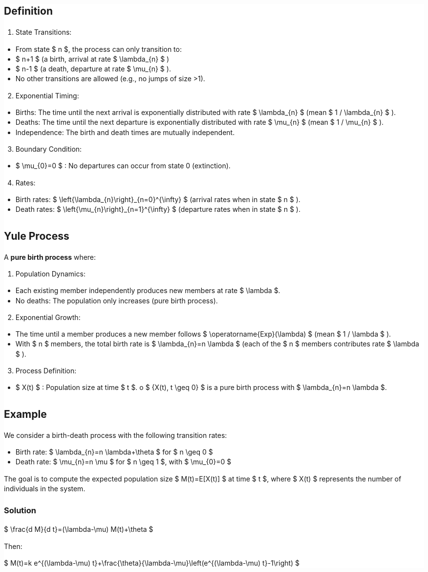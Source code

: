 ## Definition 

1. State Transitions:
- From state $ n $, the process can only transition to:
- $ n+1 $ (a birth, arrival at rate $ \lambda_{n} $ )
- $ n-1 $ (a death, departure at rate $ \mu_{n} $ ).
- No other transitions are allowed (e.g., no jumps of size >1).
2. Exponential Timing:
- Births: The time until the next arrival is exponentially distributed with rate $ \lambda_{n} $ (mean $ 1 / \lambda_{n} $ ).
- Deaths: The time until the next departure is exponentially distributed with rate $ \mu_{n} $ (mean $ 1 / \mu_{n} $ ).
- Independence: The birth and death times are mutually independent.
3. Boundary Condition:
- $ \mu_{0}=0 $ : No departures can occur from state 0 (extinction).
4. Rates:
- Birth rates: $ \left\{\lambda_{n}\right\}_{n=0}^{\infty} $ (arrival rates when in state $ n $ ).
- Death rates: $ \left\{\mu_{n}\right\}_{n=1}^{\infty} $ (departure rates when in state $ n $ ).

## Yule Process

A **pure birth process** where:

1. Population Dynamics:
- Each existing member independently produces new members at rate $ \lambda $.
- No deaths: The population only increases (pure birth process).
2. Exponential Growth:
- The time until a member produces a new member follows $ \operatorname{Exp}(\lambda) $ (mean $ 1 / \lambda $ ).
- With $ n $ members, the total birth rate is $ \lambda_{n}=n \lambda $ (each of the $ n $ members contributes rate $ \lambda $ ).
3. Process Definition:
- $ X(t) $ : Population size at time $ t $.
o $ \{X(t), t \geq 0\} $ is a pure birth process with $ \lambda_{n}=n \lambda $.

## Example 

We consider a birth-death process with the following transition rates:
- Birth rate: $ \lambda_{n}=n \lambda+\theta $ for $ n \geq 0 $
- Death rate: $ \mu_{n}=n \mu $ for $ n \geq 1 $, with $ \mu_{0}=0 $

The goal is to compute the expected population size $ M(t)=E[X(t)] $ at time $ t $, where $ X(t) $ represents the number of individuals in the system.

### Solution

$ \frac{d M}{d t}=(\lambda-\mu) M(t)+\theta $

Then:

$ M(t)=k e^{(\lambda-\mu) t}+\frac{\theta}{\lambda-\mu}\left(e^{(\lambda-\mu) t}-1\right) $

